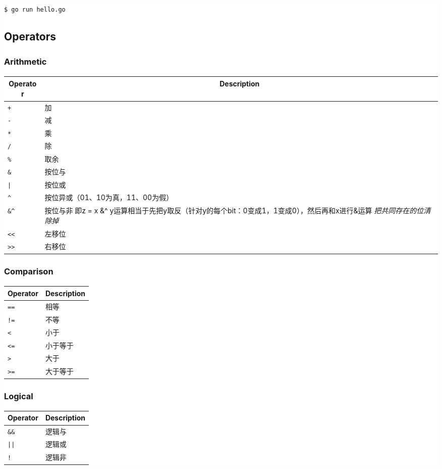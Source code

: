 `$ go run hello.go`

## Operators

### Arithmetic

| Operator | Description|
|-|-|
| `+` | 加
| `-` | 减
| `*` | 乘
| `/` | 除
| `%` | 取余
| `&` | 按位与
| `\|` | 按位或
| `^` | 按位异或（01、10为真，11、00为假）
| `&^` | 按位与非 即z = x &^ y运算相当于先把y取反（针对y的每个bit：0变成1，1变成0），然后再和x进行&运算 *把共同存在的位清除掉*
| `<<` | 左移位
| `>>` | 右移位

### Comparison

| Operator | Description|
|-|-|
| `==` | 相等
| `!=` | 不等
| `<` | 小于
| `<=` | 小于等于
| `>` | 大于
| `>=` | 大于等于

### Logical

| Operator | Description|
|-|-|
| `&&` | 逻辑与
| `\|\|` | 逻辑或
| `!` | 逻辑非
